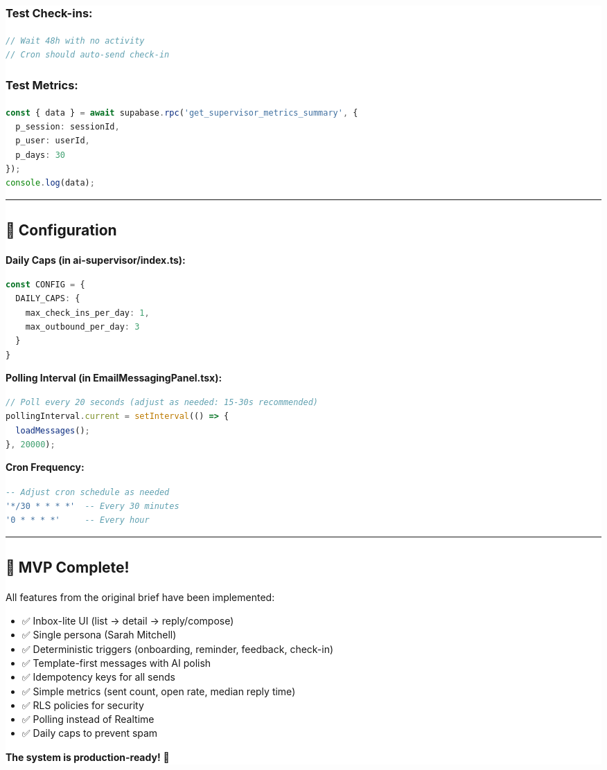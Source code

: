 ### **Test Check-ins:**
```typescript
// Wait 48h with no activity
// Cron should auto-send check-in
```

### **Test Metrics:**
```typescript
const { data } = await supabase.rpc('get_supervisor_metrics_summary', {
  p_session: sessionId,
  p_user: userId,
  p_days: 30
});
console.log(data);
```

---

## 🔧 Configuration

**Daily Caps (in ai-supervisor/index.ts):**
```typescript
const CONFIG = {
  DAILY_CAPS: {
    max_check_ins_per_day: 1,
    max_outbound_per_day: 3
  }
}
```

**Polling Interval (in EmailMessagingPanel.tsx):**
```typescript
// Poll every 20 seconds (adjust as needed: 15-30s recommended)
pollingInterval.current = setInterval(() => {
  loadMessages();
}, 20000);
```

**Cron Frequency:**
```sql
-- Adjust cron schedule as needed
'*/30 * * * *'  -- Every 30 minutes
'0 * * * *'     -- Every hour
```

---

## 🎉 MVP Complete!

All features from the original brief have been implemented:

- ✅ Inbox-lite UI (list → detail → reply/compose)
- ✅ Single persona (Sarah Mitchell)
- ✅ Deterministic triggers (onboarding, reminder, feedback, check-in)
- ✅ Template-first messages with AI polish
- ✅ Idempotency keys for all sends
- ✅ Simple metrics (sent count, open rate, median reply time)
- ✅ RLS policies for security
- ✅ Polling instead of Realtime
- ✅ Daily caps to prevent spam

**The system is production-ready!** 🚀

